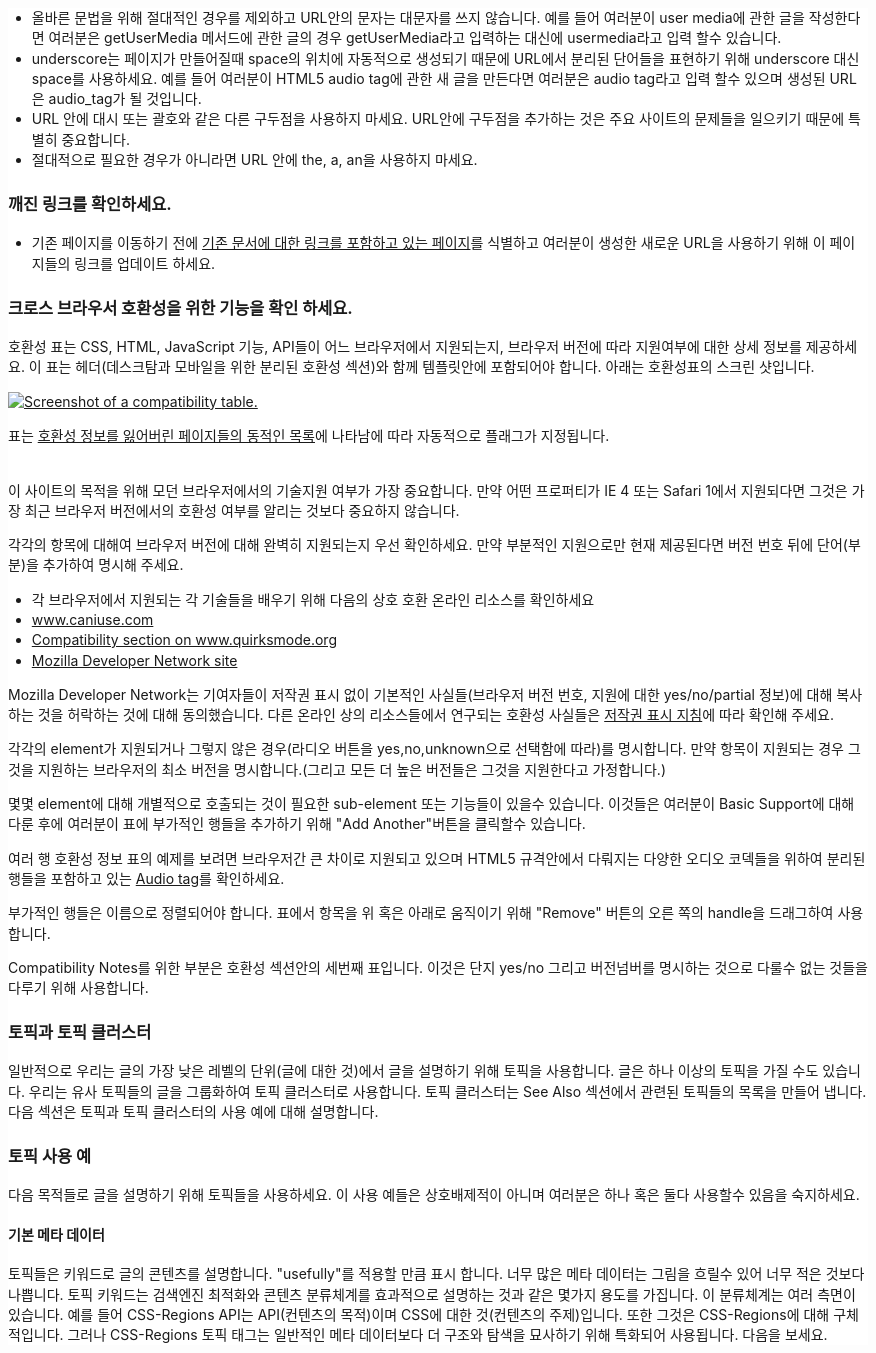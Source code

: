 <ul><li> 올바른 문법을 위해 절대적인 경우를 제외하고 URL안의 문자는 대문자를 쓰지 않습니다. 예를 들어 여러분이 user media에 관한 글을 작성한다면 여러분은 getUserMedia 메서드에 관한 글의 경우 getUserMedia라고 입력하는 대신에 usermedia라고 입력 할수 있습니다.</li>
<li> underscore는 페이지가 만들어질때 space의 위치에 자동적으로 생성되기 때문에 URL에서 분리된 단어들을 표현하기 위해 underscore 대신 space를 사용하세요. 예를 들어 여러분이 HTML5 audio tag에 관한 새 글을 만든다면 여러분은 audio tag라고 입력 할수 있으며 생성된 URL은 audio_tag가 될 것입니다.</li>
<li> URL 안에 대시 또는 괄호와 같은 다른 구두점을 사용하지 마세요. URL안에 구두점을 추가하는 것은 주요 사이트의 문제들을 일으키기 때문에 특별히 중요합니다.</li>
<li> 절대적으로 필요한 경우가 아니라면 URL 안에 the, a, an을 사용하지 마세요.</li></ul>
<h3><span class="mw-headline" id=".EA.B9.A8.EC.A7.84_.EB.A7.81.ED.81.AC.EB.A5.BC_.ED.99.95.EC.9D.B8.ED.95.98.EC.84.B8.EC.9A.94.">깨진 링크를 확인하세요.</span></h3>
<ul><li> 기존 페이지를 이동하기 전에 <a rel="nofollow" class="external text" href="http://docs.webplatform.org/w/index.php?title=Special%3AWhatLinksHere&amp;target=Template%3ACompat+Unknown&amp;namespace">기존 문서에 대한 링크를 포함하고 있는 페이지</a>를 식별하고 여러분이 생성한 새로운 URL을 사용하기 위해 이 페이지들의 링크를 업데이트 하세요.</li></ul>
<h3><span class="mw-headline" id=".ED.81.AC.EB.A1.9C.EC.8A.A4_.EB.B8.8C.EB.9D.BC.EC.9A.B0.EC.84.9C_.ED.98.B8.ED.99.98.EC.84.B1.EC.9D.84_.EC.9C.84.ED.95.9C_.EA.B8.B0.EB.8A.A5.EC.9D.84_.ED.99.95.EC.9D.B8_.ED.95.98.EC.84.B8.EC.9A.94.">크로스 브라우서 호환성을 위한 기능을 확인 하세요.</span></h3>
<p>호환성 표는 CSS, HTML, JavaScript 기능, API들이 어느 브라우저에서 지원되는지, 브라우저 버전에 따라 지원여부에 대한 상세 정보를  제공하세요. 이 표는 헤더(데스크탐과 모바일을 위한 분리된 호환성 섹션)와 함께 템플릿안에 포함되어야 합니다. 아래는 호환성표의 스크린 샷입니다.
</p><p><a href="/wiki/File:compatibility_table.png" class="image"><img alt="Screenshot of a compatibility table." src="//static.webplatform.org/w/public/7/73/compatibility_table.png" width="644" height="332" /></a>
</p><p>표는 <a rel="nofollow" class="external text" href="http://docs.webplatform.org/w/index.php?title=Special%3AWhatLinksHere&amp;target=Template%3ACompat+Unknown&amp;namespace=">호환성 정보를 잃어버린 페이지들의 동적인 목록</a>에 나타남에 따라 자동적으로 플래그가 지정됩니다. 
</p><p><br />
이 사이트의 목적을 위해 모던 브라우저에서의 기술지원 여부가 가장 중요합니다. 만약 어떤 프로퍼티가 IE 4 또는 Safari 1에서 지원되다면 그것은 가장 최근 브라우저 버전에서의 호환성 여부를 알리는 것보다 중요하지 않습니다.
</p><p>각각의 항목에 대해여 브라우저 버전에 대해 완벽히 지원되는지 우선 확인하세요. 만약 부분적인 지원으로만 현재 제공된다면 버전 번호 뒤에 단어(부분)을 추가하여 명시해 주세요.
</p>
<ul><li> 각 브라우저에서 지원되는 각 기술들을 배우기 위해 다음의 상호 호환 온라인 리소스를 확인하세요</li>
<li> <a rel="nofollow" class="external text" href="http://caniuse.com/">www.caniuse.com</a></li>
<li> <a rel="nofollow" class="external text" href="http://www.quirksmode.org/compatibility.html">Compatibility section on www.quirksmode.org</a></li>
<li> <a rel="nofollow" class="external text" href="http://developer.mozilla.org">Mozilla Developer Network site</a></li></ul>
<p>Mozilla Developer Network는 기여자들이 저작권 표시 없이 기본적인 사실들(브라우저 버전 번호, 지원에 대한 yes/no/partial 정보)에 대해 복사하는 것을 허락하는 것에 대해 동의했습니다. 다른 온라인 상의 리소스들에서 연구되는 호환성 사실들은 <a rel="nofollow" class="external text" href="http://docs.webplatform.org/wiki/WPD:External_Attribution">저작권 표시 지침</a>에 따라 확인해 주세요.
</p><p>각각의 element가 지원되거나 그렇지 않은 경우(라디오 버튼을 yes,no,unknown으로 선택함에 따라)를 명시합니다. 만약 항목이 지원되는 경우 그것을 지원하는 브라우저의 최소 버전을 명시합니다.(그리고 모든 더 높은 버전들은 그것을 지원한다고 가정합니다.)
</p><p>몇몇 element에 대해 개별적으로 호출되는 것이 필요한 sub-element 또는 기능들이 있을수 있습니다. 이것들은 여러분이 Basic Support에 대해 다룬 후에 여러분이 표에 부가적인 행들을 추가하기 위해 "Add Another"버튼을 클릭할수 있습니다.
</p><p>여러 행 호환성 정보 표의 예제를 보려면 브라우저간 큰 차이로 지원되고 있으며 HTML5 규격안에서 다뤄지는 다양한 오디오 코덱들을 위하여 분리된 행들을 포함하고 있는 <a rel="nofollow" class="external text" href="http://docs.webplatform.org/w/index.php?title=html/elements/audio">Audio tag</a>를 확인하세요.
</p><p>부가적인 행들은 이름으로 정렬되어야 합니다. 표에서 항목을 위 혹은 아래로 움직이기 위해 "Remove" 버튼의 오른 쪽의 handle을 드래그하여 사용합니다.
</p><p>Compatibility Notes를 위한 부분은 호환성 섹션안의 세번째 표입니다. 이것은 단지 yes/no 그리고 버전넘버를 명시하는 것으로 다룰수 없는 것들을 다루기 위해 사용합니다.
</p>
<h3><span class="mw-headline" id=".ED.86.A0.ED.94.BD.EA.B3.BC_.ED.86.A0.ED.94.BD_.ED.81.B4.EB.9F.AC.EC.8A.A4.ED.84.B0">토픽과 토픽 클러스터</span></h3>
<p>일반적으로 우리는 글의 가장 낮은 레벨의 단위(글에 대한 것)에서 글을 설명하기 위해 토픽을 사용합니다. 글은 하나 이상의 토픽을 가질 수도 있습니다. 우리는 유사 토픽들의 글을 그룹화하여 토픽 클러스터로 사용합니다. 토픽 클러스터는 See Also 섹션에서 관련된 토픽들의 목록을 만들어 냅니다. 다음 섹션은 토픽과 토픽 클러스터의 사용 예에 대해 설명합니다.
</p>
<h3><span class="mw-headline" id=".ED.86.A0.ED.94.BD_.EC.82.AC.EC.9A.A9_.EC.98.88">토픽 사용 예</span></h3>
<p>다음 목적들로 글을 설명하기 위해 토픽들을 사용하세요. 이 사용 예들은 상호배제적이 아니며 여러분은 하나 혹은 둘다 사용할수 있음을 숙지하세요.
</p>
<h4><span class="mw-headline" id=".EA.B8.B0.EB.B3.B8_.EB.A9.94.ED.83.80_.EB.8D.B0.EC.9D.B4.ED.84.B0">기본 메타 데이터</span></h4>
<p>토픽들은 키워드로 글의 콘텐츠를 설명합니다. "usefully"를 적용할 만큼 표시 합니다. 너무 많은 메타 데이터는 그림을 흐릴수 있어 너무 적은 것보다 나쁩니다. 토픽 키워드는 검색엔진 최적화와 콘텐츠 분류체계를 효과적으로 설명하는 것과 같은 몇가지 용도를 가집니다. 이 분류체계는 여러 측면이 있습니다. 예를 들어 CSS-Regions API는 API(컨텐츠의 목적)이며 CSS에 대한 것(컨텐츠의 주제)입니다. 또한 그것은 CSS-Regions에 대해 구체적입니다. 그러나 CSS-Regions 토픽 태그는 일반적인 메타 데이터보다 더 구조와 탐색을 묘사하기 위해 특화되어 사용됩니다. 다음을 보세요.